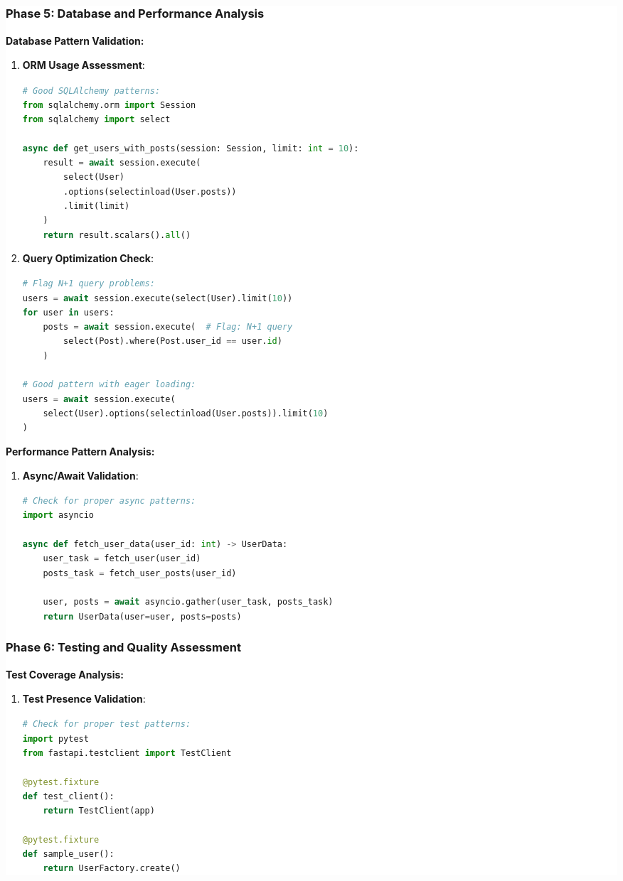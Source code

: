 ### Phase 5: Database and Performance Analysis

**Database Pattern Validation:**

1. **ORM Usage Assessment**:
   ```python
   # Good SQLAlchemy patterns:
   from sqlalchemy.orm import Session
   from sqlalchemy import select
   
   async def get_users_with_posts(session: Session, limit: int = 10):
       result = await session.execute(
           select(User)
           .options(selectinload(User.posts))
           .limit(limit)
       )
       return result.scalars().all()
   ```

2. **Query Optimization Check**:
   ```python
   # Flag N+1 query problems:
   users = await session.execute(select(User).limit(10))
   for user in users:
       posts = await session.execute(  # Flag: N+1 query
           select(Post).where(Post.user_id == user.id)
       )
   
   # Good pattern with eager loading:
   users = await session.execute(
       select(User).options(selectinload(User.posts)).limit(10)
   )
   ```

**Performance Pattern Analysis:**

1. **Async/Await Validation**:
   ```python
   # Check for proper async patterns:
   import asyncio
   
   async def fetch_user_data(user_id: int) -> UserData:
       user_task = fetch_user(user_id)
       posts_task = fetch_user_posts(user_id)
       
       user, posts = await asyncio.gather(user_task, posts_task)
       return UserData(user=user, posts=posts)
   ```

### Phase 6: Testing and Quality Assessment

**Test Coverage Analysis:**

1. **Test Presence Validation**:
   ```python
   # Check for proper test patterns:
   import pytest
   from fastapi.testclient import TestClient
   
   @pytest.fixture
   def test_client():
       return TestClient(app)
   
   @pytest.fixture
   def sample_user():
       return UserFactory.create()
   
   ```